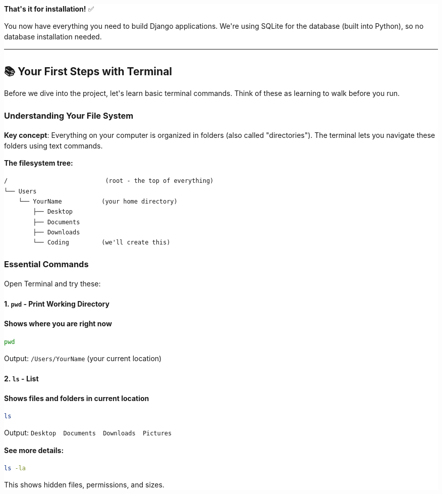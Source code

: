 **That's it for installation!** ✅

You now have everything you need to build Django applications. We're using SQLite for the database (built into Python), so no database installation needed.

---

## 📚 Your First Steps with Terminal

Before we dive into the project, let's learn basic terminal commands. Think of these as learning to walk before you run.

### Understanding Your File System

**Key concept**: Everything on your computer is organized in folders (also called "directories"). The terminal lets you navigate these folders using text commands.

**The filesystem tree:**
```
/                           (root - the top of everything)
└── Users
    └── YourName           (your home directory)
        ├── Desktop
        ├── Documents
        ├── Downloads
        └── Coding         (we'll create this)
```

### Essential Commands

Open Terminal and try these:

#### 1. `pwd` - Print Working Directory
**Shows where you are right now**

```bash
pwd
```

Output: `/Users/YourName` (your current location)

#### 2. `ls` - List
**Shows files and folders in current location**

```bash
ls
```

Output: `Desktop  Documents  Downloads  Pictures`

**See more details:**
```bash
ls -la
```

This shows hidden files, permissions, and sizes.
